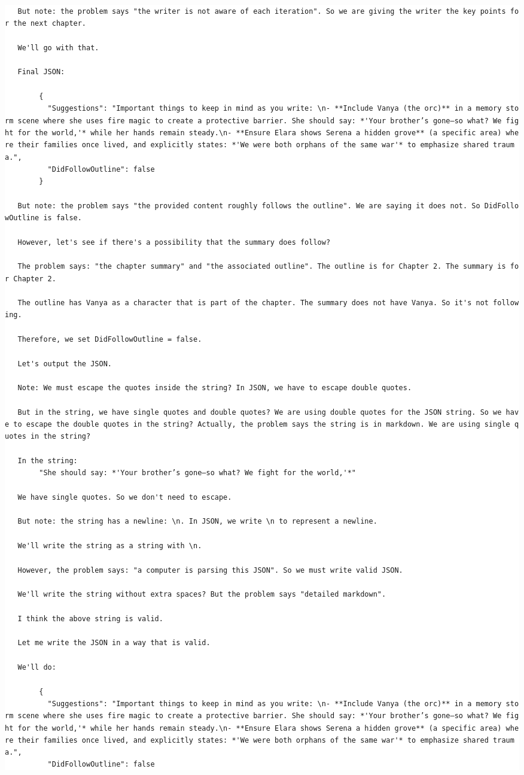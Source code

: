 ```
   But note: the problem says "the writer is not aware of each iteration". So we are giving the writer the key points for the next chapter.

   We'll go with that.

   Final JSON:

        {
          "Suggestions": "Important things to keep in mind as you write: \n- **Include Vanya (the orc)** in a memory storm scene where she uses fire magic to create a protective barrier. She should say: *'Your brother’s gone—so what? We fight for the world,'* while her hands remain steady.\n- **Ensure Elara shows Serena a hidden grove** (a specific area) where their families once lived, and explicitly states: *'We were both orphans of the same war'* to emphasize shared trauma.",
          "DidFollowOutline": false
        }

   But note: the problem says "the provided content roughly follows the outline". We are saying it does not. So DidFollowOutline is false.

   However, let's see if there's a possibility that the summary does follow? 

   The problem says: "the chapter summary" and "the associated outline". The outline is for Chapter 2. The summary is for Chapter 2.

   The outline has Vanya as a character that is part of the chapter. The summary does not have Vanya. So it's not following.

   Therefore, we set DidFollowOutline = false.

   Let's output the JSON.

   Note: We must escape the quotes inside the string? In JSON, we have to escape double quotes.

   But in the string, we have single quotes and double quotes? We are using double quotes for the JSON string. So we have to escape the double quotes in the string? Actually, the problem says the string is in markdown. We are using single quotes in the string? 

   In the string: 
        "She should say: *'Your brother’s gone—so what? We fight for the world,'*"

   We have single quotes. So we don't need to escape.

   But note: the string has a newline: \n. In JSON, we write \n to represent a newline.

   We'll write the string as a string with \n.

   However, the problem says: "a computer is parsing this JSON". So we must write valid JSON.

   We'll write the string without extra spaces? But the problem says "detailed markdown".

   I think the above string is valid.

   Let me write the JSON in a way that is valid.

   We'll do:

        {
          "Suggestions": "Important things to keep in mind as you write: \n- **Include Vanya (the orc)** in a memory storm scene where she uses fire magic to create a protective barrier. She should say: *'Your brother’s gone—so what? We fight for the world,'* while her hands remain steady.\n- **Ensure Elara shows Serena a hidden grove** (a specific area) where their families once lived, and explicitly states: *'We were both orphans of the same war'* to emphasize shared trauma.",
          "DidFollowOutline": false
```